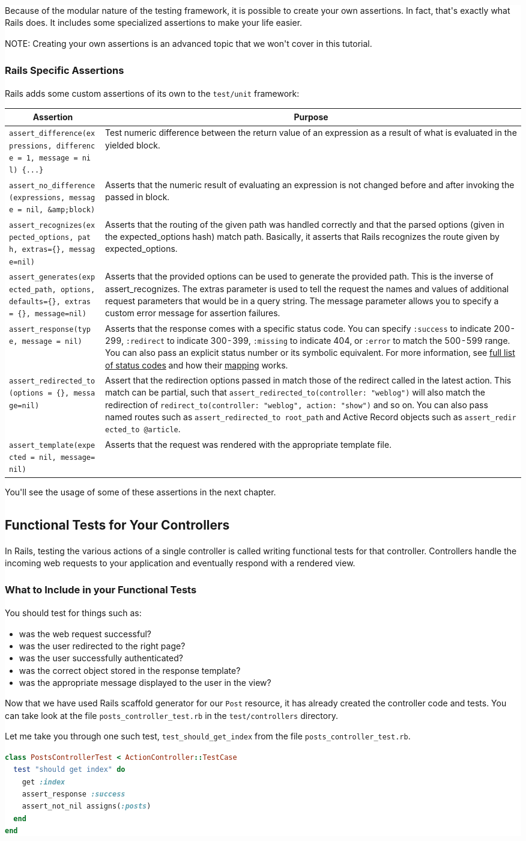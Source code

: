 Because of the modular nature of the testing framework, it is possible to create your own assertions. In fact, that's exactly what Rails does. It includes some specialized assertions to make your life easier.

NOTE: Creating your own assertions is an advanced topic that we won't cover in this tutorial.

### Rails Specific Assertions

Rails adds some custom assertions of its own to the `test/unit` framework:

| Assertion                                                                         | Purpose |
| --------------------------------------------------------------------------------- | ------- |
| `assert_difference(expressions, difference = 1, message = nil) {...}`             | Test numeric difference between the return value of an expression as a result of what is evaluated in the yielded block.|
| `assert_no_difference(expressions, message = nil, &amp;block)`                    | Asserts that the numeric result of evaluating an expression is not changed before and after invoking the passed in block.|
| `assert_recognizes(expected_options, path, extras={}, message=nil)`               | Asserts that the routing of the given path was handled correctly and that the parsed options (given in the expected_options hash) match path. Basically, it asserts that Rails recognizes the route given by expected_options.|
| `assert_generates(expected_path, options, defaults={}, extras = {}, message=nil)` | Asserts that the provided options can be used to generate the provided path. This is the inverse of assert_recognizes. The extras parameter is used to tell the request the names and values of additional request parameters that would be in a query string. The message parameter allows you to specify a custom error message for assertion failures.|
| `assert_response(type, message = nil)`                                            | Asserts that the response comes with a specific status code. You can specify `:success` to indicate 200-299, `:redirect` to indicate 300-399, `:missing` to indicate 404, or `:error` to match the 500-599 range. You can also pass an explicit status number or its symbolic equivalent. For more information, see [full list of status codes](http://rubydoc.info/github/rack/rack/master/Rack/Utils#HTTP_STATUS_CODES-constant) and how their [mapping](http://rubydoc.info/github/rack/rack/master/Rack/Utils#SYMBOL_TO_STATUS_CODE-constant) works.|
| `assert_redirected_to(options = {}, message=nil)`                                 | Assert that the redirection options passed in match those of the redirect called in the latest action. This match can be partial, such that `assert_redirected_to(controller: "weblog")` will also match the redirection of `redirect_to(controller: "weblog", action: "show")` and so on. You can also pass named routes such as `assert_redirected_to root_path` and Active Record objects such as `assert_redirected_to @article`.|
| `assert_template(expected = nil, message=nil)`                                    | Asserts that the request was rendered with the appropriate template file.|

You'll see the usage of some of these assertions in the next chapter.

Functional Tests for Your Controllers
-------------------------------------

In Rails, testing the various actions of a single controller is called writing functional tests for that controller. Controllers handle the incoming web requests to your application and eventually respond with a rendered view.

### What to Include in your Functional Tests

You should test for things such as:

* was the web request successful?
* was the user redirected to the right page?
* was the user successfully authenticated?
* was the correct object stored in the response template?
* was the appropriate message displayed to the user in the view?

Now that we have used Rails scaffold generator for our `Post` resource, it has already created the controller code and tests. You can take look at the file `posts_controller_test.rb` in the `test/controllers` directory.

Let me take you through one such test, `test_should_get_index` from the file `posts_controller_test.rb`.

```ruby
class PostsControllerTest < ActionController::TestCase
  test "should get index" do
    get :index
    assert_response :success
    assert_not_nil assigns(:posts)
  end
end
```
